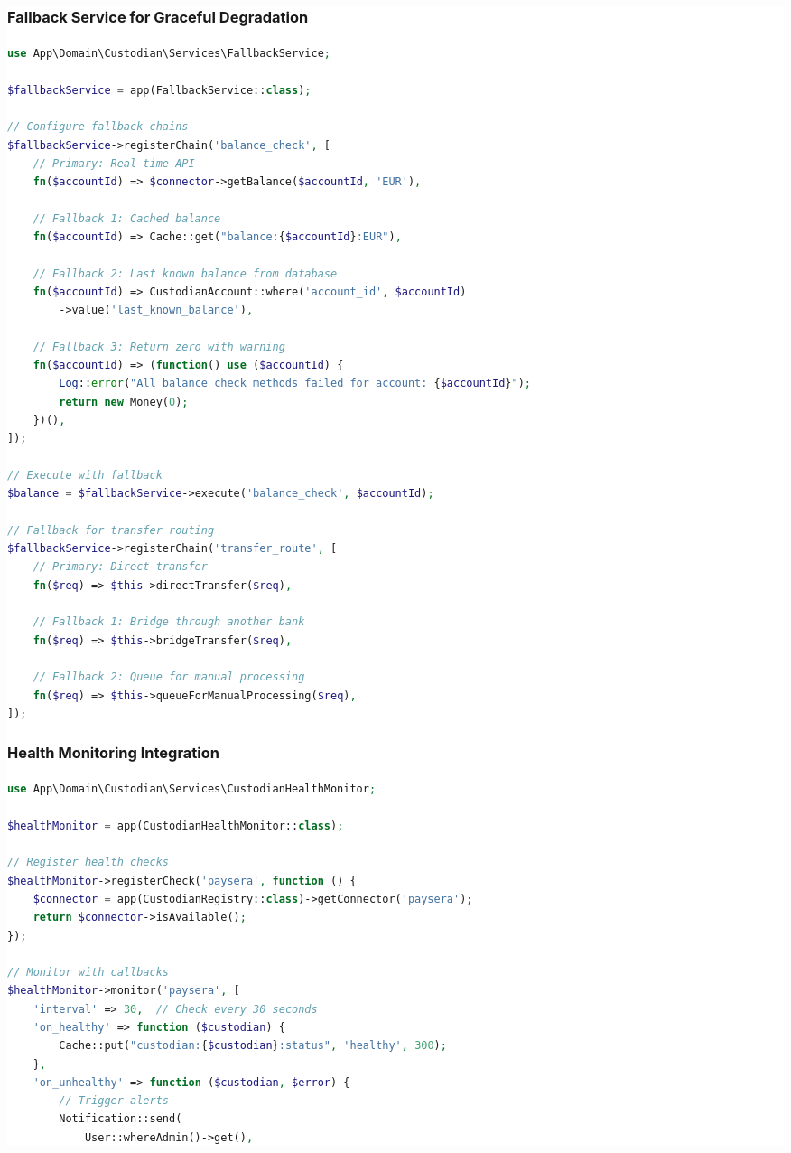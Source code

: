 ### Fallback Service for Graceful Degradation
```php
use App\Domain\Custodian\Services\FallbackService;

$fallbackService = app(FallbackService::class);

// Configure fallback chains
$fallbackService->registerChain('balance_check', [
    // Primary: Real-time API
    fn($accountId) => $connector->getBalance($accountId, 'EUR'),
    
    // Fallback 1: Cached balance
    fn($accountId) => Cache::get("balance:{$accountId}:EUR"),
    
    // Fallback 2: Last known balance from database
    fn($accountId) => CustodianAccount::where('account_id', $accountId)
        ->value('last_known_balance'),
    
    // Fallback 3: Return zero with warning
    fn($accountId) => (function() use ($accountId) {
        Log::error("All balance check methods failed for account: {$accountId}");
        return new Money(0);
    })(),
]);

// Execute with fallback
$balance = $fallbackService->execute('balance_check', $accountId);

// Fallback for transfer routing
$fallbackService->registerChain('transfer_route', [
    // Primary: Direct transfer
    fn($req) => $this->directTransfer($req),
    
    // Fallback 1: Bridge through another bank
    fn($req) => $this->bridgeTransfer($req),
    
    // Fallback 2: Queue for manual processing
    fn($req) => $this->queueForManualProcessing($req),
]);
```

### Health Monitoring Integration
```php
use App\Domain\Custodian\Services\CustodianHealthMonitor;

$healthMonitor = app(CustodianHealthMonitor::class);

// Register health checks
$healthMonitor->registerCheck('paysera', function () {
    $connector = app(CustodianRegistry::class)->getConnector('paysera');
    return $connector->isAvailable();
});

// Monitor with callbacks
$healthMonitor->monitor('paysera', [
    'interval' => 30,  // Check every 30 seconds
    'on_healthy' => function ($custodian) {
        Cache::put("custodian:{$custodian}:status", 'healthy', 300);
    },
    'on_unhealthy' => function ($custodian, $error) {
        // Trigger alerts
        Notification::send(
            User::whereAdmin()->get(),
```